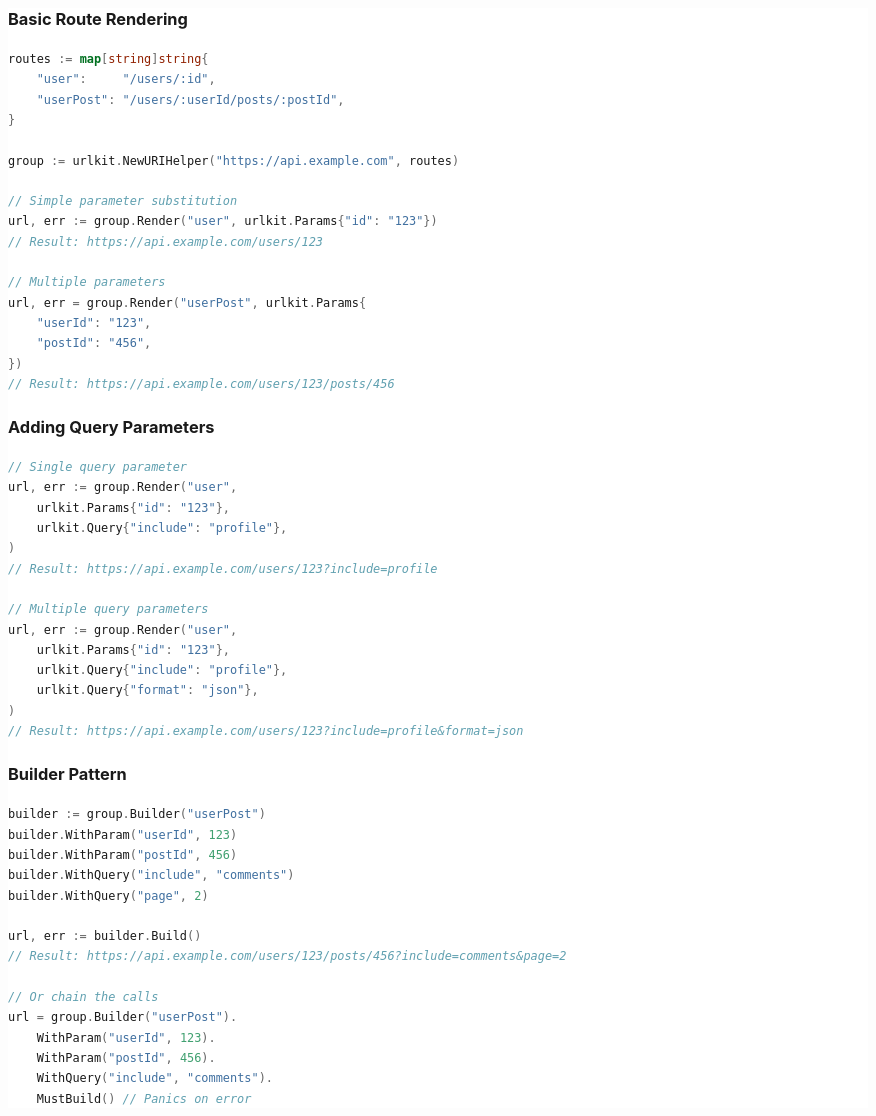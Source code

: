 ### Basic Route Rendering

```go
routes := map[string]string{
    "user":     "/users/:id",
    "userPost": "/users/:userId/posts/:postId",
}

group := urlkit.NewURIHelper("https://api.example.com", routes)

// Simple parameter substitution
url, err := group.Render("user", urlkit.Params{"id": "123"})
// Result: https://api.example.com/users/123

// Multiple parameters
url, err = group.Render("userPost", urlkit.Params{
    "userId": "123",
    "postId": "456",
})
// Result: https://api.example.com/users/123/posts/456
```

### Adding Query Parameters

```go
// Single query parameter
url, err := group.Render("user",
    urlkit.Params{"id": "123"},
    urlkit.Query{"include": "profile"},
)
// Result: https://api.example.com/users/123?include=profile

// Multiple query parameters
url, err := group.Render("user",
    urlkit.Params{"id": "123"},
    urlkit.Query{"include": "profile"},
    urlkit.Query{"format": "json"},
)
// Result: https://api.example.com/users/123?include=profile&format=json
```

### Builder Pattern

```go
builder := group.Builder("userPost")
builder.WithParam("userId", 123)
builder.WithParam("postId", 456)
builder.WithQuery("include", "comments")
builder.WithQuery("page", 2)

url, err := builder.Build()
// Result: https://api.example.com/users/123/posts/456?include=comments&page=2

// Or chain the calls
url = group.Builder("userPost").
    WithParam("userId", 123).
    WithParam("postId", 456).
    WithQuery("include", "comments").
    MustBuild() // Panics on error
```
